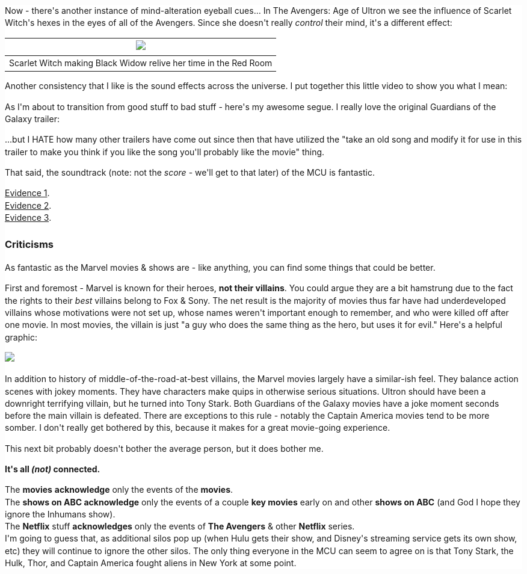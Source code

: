 Now - there's another instance of mind-alteration eyeball cues... In The Avengers: Age of Ultron we see the influence of Scarlet Witch's hexes in the eyes of all of the Avengers. Since she doesn't really _control_ their mind, it's a different effect:  

| [![](assets/328-10.jpg)](https://4.bp.blogspot.com/-TmZFwmJ7jSk/WgigPJKaLVI/AAAAAAACz7E/85x9z9xvXjMF-23j2Ij0WrY1MXRIZq-NACLcBGAs/s1600/Eyes4.jpg) |
| ------------------------------------------------------------------------------------------------------------------------------------------------------------------------------------------------------------------------------------------------------ |
| Scarlet Witch making Black Widow relive her time in the Red Room                                                                                                                                                                                       |

Another consistency that I like is the sound effects across the universe. I put together this little video to show you what I mean:  
  
  
As I'm about to transition from good stuff to bad stuff - here's my awesome segue. I really love the original Guardians of the Galaxy trailer:
  
  
...but I HATE how many other trailers have come out since then that have utilized the "take an old song and modify it for use in this trailer to make you think if you like the song you'll probably like the movie" thing.

  
That said, the soundtrack (note: not the _score_ \- we'll get to that later) of the MCU is fantastic.  
  
[Evidence 1](https://www.youtube.com/watch?v=DHkbhQC1hDc).  
[Evidence 2](https://youtu.be/v7MGUNV8MxU?t=15).  
[Evidence 3](https://www.youtube.com/watch?v=8hYlB38asDY).  
  
### Criticisms

As fantastic as the Marvel movies & shows are - like anything, you can find some things that could be better.  
  
First and foremost - Marvel is known for their heroes, **not their villains**. You could argue they are a bit hamstrung due to the fact the rights to their _best_ villains belong to Fox & Sony. The net result is the majority of movies thus far have had underdeveloped villains whose motivations were not set up, whose names weren't important enough to remember, and who were killed off after one movie. In most movies, the villain is just "a guy who does the same thing as the hero, but uses it for evil." Here's a helpful graphic:  

[![](assets/328-11.png)](https://4.bp.blogspot.com/-LGANT0Yt0wE/Wgj3fq%5FcxtI/AAAAAAACz88/ihWGYXjgYGAAq%5FRxzxciYAFrXUsjcSxOACLcBGAs/s1600/Villains%2BAnalysis.png)

  
In addition to history of middle-of-the-road-at-best villains, the Marvel movies largely have a similar-ish feel. They balance action scenes with jokey moments. They have characters make quips in otherwise serious situations. Ultron should have been a downright terrifying villain, but he turned into Tony Stark. Both Guardians of the Galaxy movies have a joke moment seconds before the main villain is defeated. There are exceptions to this rule - notably the Captain America movies tend to be more somber. I don't really get bothered by this, because it makes for a great movie-going experience.  
  
This next bit probably doesn't bother the average person, but it does bother me.  
  
**It's all _(not)_ connected.**  
  
The **movies** **acknowledge** only the events of the **movies**.  
The **shows on ABC acknowledge** only the events of a couple **key movies** early on and other **shows on ABC** (and God I hope they ignore the Inhumans show).  
The **Netflix** stuff **acknowledges** only the events of **The Avengers** & other **Netflix** series.  
I'm going to guess that, as additional silos pop up (when Hulu gets their show, and Disney's streaming service gets its own show, etc) they will continue to ignore the other silos. The only thing everyone in the MCU can seem to agree on is that Tony Stark, the Hulk, Thor, and Captain America fought aliens in New York at some point.  
  